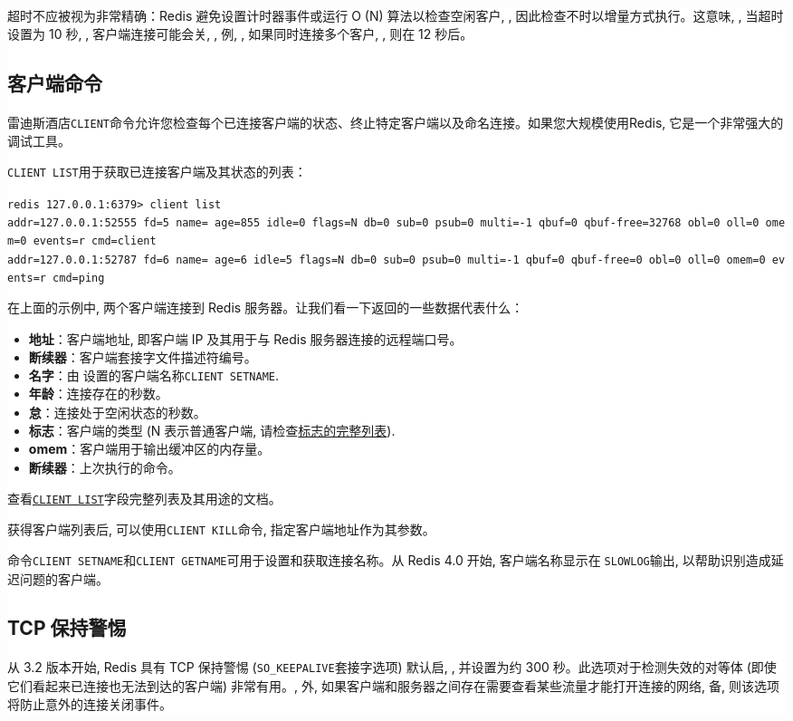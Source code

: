 超时不应被视为非常精确：Redis 避免设置计时器事件或运行 O (N)  算法以检查空闲客户, , 因此检查不时以增量方式执行。这意味, , 当超时设置为 10 秒, , 客户端连接可能会关, , 例, , 如果同时连接多个客户, , 则在 12 秒后。

## 客户端命令

雷迪斯酒店`CLIENT`命令允许您检查每个已连接客户端的状态、终止特定客户端以及命名连接。如果您大规模使用Redis, 它是一个非常强大的调试工具。

`CLIENT LIST`用于获取已连接客户端及其状态的列表：

    redis 127.0.0.1:6379> client list
    addr=127.0.0.1:52555 fd=5 name= age=855 idle=0 flags=N db=0 sub=0 psub=0 multi=-1 qbuf=0 qbuf-free=32768 obl=0 oll=0 omem=0 events=r cmd=client
    addr=127.0.0.1:52787 fd=6 name= age=6 idle=5 flags=N db=0 sub=0 psub=0 multi=-1 qbuf=0 qbuf-free=0 obl=0 oll=0 omem=0 events=r cmd=ping

在上面的示例中, 两个客户端连接到 Redis 服务器。让我们看一下返回的一些数据代表什么：

*   **地址**：客户端地址, 即客户端 IP 及其用于与 Redis 服务器连接的远程端口号。
*   **断续器**：客户端套接字文件描述符编号。
*   **名字**：由 设置的客户端名称`CLIENT SETNAME`.
*   **年龄**：连接存在的秒数。
*   **怠**：连接处于空闲状态的秒数。
*   **标志**：客户端的类型 (N 表示普通客户端, 请检查[标志的完整列表](https://redis.io/commands/client-list)).
*   **omem**：客户端用于输出缓冲区的内存量。
*   **断续器**：上次执行的命令。

查看[`CLIENT LIST`](https://redis.io/commands/client-list)字段完整列表及其用途的文档。

获得客户端列表后, 可以使用`CLIENT KILL`命令, 指定客户端地址作为其参数。

命令`CLIENT SETNAME`和`CLIENT GETNAME`可用于设置和获取连接名称。从 Redis 4.0 开始, 客户端名称显示在
`SLOWLOG`输出, 以帮助识别造成延迟问题的客户端。

## TCP 保持警惕

从 3.2 版本开始, Redis 具有 TCP 保持警惕  (`SO_KEEPALIVE`套接字选项) 默认启, , 并设置为约 300 秒。此选项对于检测失效的对等体 (即使它们看起来已连接也无法到达的客户端) 非常有用。, 外, 如果客户端和服务器之间存在需要查看某些流量才能打开连接的网络, 备, 则该选项将防止意外的连接关闭事件。
